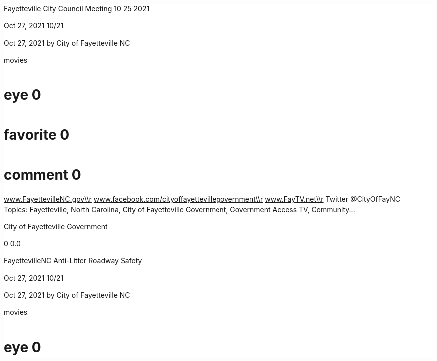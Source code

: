 Fayetteville City Council Meeting 10 25 2021

Oct 27, 2021 10/21

<span class="hidden-lists">Oct 27, 2021</span> <span class="hidden">by</span> <span class="byv hidden-tiles" title="City of Fayetteville NC">City of Fayetteville NC</span>

<span class="iconochive-movies" aria-hidden="true"></span><span class="sr-only">movies</span>

<span class="iconochive-eye" aria-hidden="true"></span><span class="sr-only">eye</span> 0
=========================================================================================

<span class="iconochive-favorite" aria-hidden="true"></span><span class="sr-only">favorite</span> 0
===================================================================================================

<span class="iconochive-comment" aria-hidden="true"></span><span class="sr-only">comment</span> 0
=================================================================================================

www.FayettevilleNC.gov\\r www.facebook.com/cityoffayettevillegovernment\\r www.FayTV.net\\r Twitter @CityOfFayNC  
Topics: Fayetteville, North Carolina, City of Fayetteville Government, Government Access TV, Community...  

<a href="/details/cfaync" class="stealth"></a>

City of Fayetteville Government

0 0.0

[](/details/cfaync-FayettevilleNC_Anti-Litter_Roadway_Safety "FayettevilleNC Anti-Litter Roadway Safety")

FayettevilleNC Anti-Litter Roadway Safety

Oct 27, 2021 10/21

<span class="hidden-lists">Oct 27, 2021</span> <span class="hidden">by</span> <span class="byv hidden-tiles" title="City of Fayetteville NC">City of Fayetteville NC</span>

<span class="iconochive-movies" aria-hidden="true"></span><span class="sr-only">movies</span>

<span class="iconochive-eye" aria-hidden="true"></span><span class="sr-only">eye</span> 0
=========================================================================================
